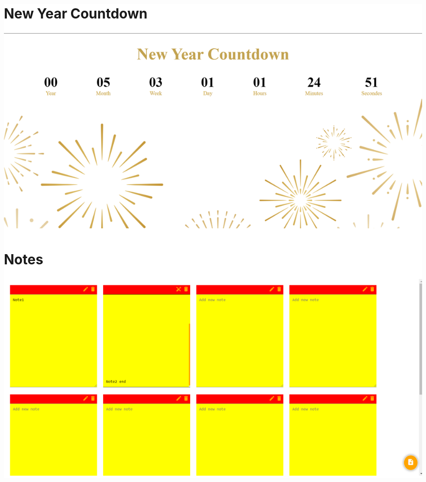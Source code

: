 # New Year Countdown

<div style="display: inline-block; width: 100%;">
    <img src="screenshots/1.png" width="100%"></img>
</div>

# Notes

<div style="display: inline-block; width: 100%;">
    <img src="screenshots/2.png" width="100%"></img>